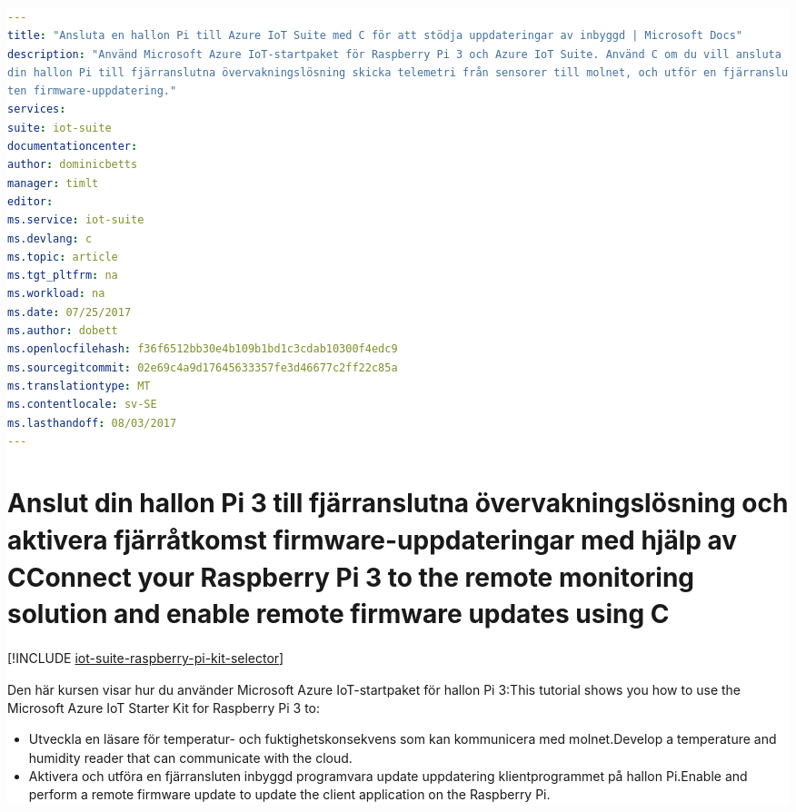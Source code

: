 ```yaml
---
title: "Ansluta en hallon Pi till Azure IoT Suite med C för att stödja uppdateringar av inbyggd | Microsoft Docs"
description: "Använd Microsoft Azure IoT-startpaket för Raspberry Pi 3 och Azure IoT Suite. Använd C om du vill ansluta din hallon Pi till fjärranslutna övervakningslösning skicka telemetri från sensorer till molnet, och utför en fjärransluten firmware-uppdatering."
services: 
suite: iot-suite
documentationcenter: 
author: dominicbetts
manager: timlt
editor: 
ms.service: iot-suite
ms.devlang: c
ms.topic: article
ms.tgt_pltfrm: na
ms.workload: na
ms.date: 07/25/2017
ms.author: dobett
ms.openlocfilehash: f36f6512bb30e4b109b1bd1c3cdab10300f4edc9
ms.sourcegitcommit: 02e69c4a9d17645633357fe3d46677c2ff22c85a
ms.translationtype: MT
ms.contentlocale: sv-SE
ms.lasthandoff: 08/03/2017
---
```

# <a name="connect-your-raspberry-pi-3-to-the-remote-monitoring-solution-and-enable-remote-firmware-updates-using-c"></a><span data-ttu-id="5949d-104">Anslut din hallon Pi 3 till fjärranslutna övervakningslösning och aktivera fjärråtkomst firmware-uppdateringar med hjälp av C</span><span class="sxs-lookup"><span data-stu-id="5949d-104">Connect your Raspberry Pi 3 to the remote monitoring solution and enable remote firmware updates using C</span></span>

[!INCLUDE [iot-suite-raspberry-pi-kit-selector](../../includes/iot-suite-raspberry-pi-kit-selector.md)]

<span data-ttu-id="5949d-105">Den här kursen visar hur du använder Microsoft Azure IoT-startpaket för hallon Pi 3:</span><span class="sxs-lookup"><span data-stu-id="5949d-105">This tutorial shows you how to use the Microsoft Azure IoT Starter Kit for Raspberry Pi 3 to:</span></span>

* <span data-ttu-id="5949d-106">Utveckla en läsare för temperatur- och fuktighetskonsekvens som kan kommunicera med molnet.</span><span class="sxs-lookup"><span data-stu-id="5949d-106">Develop a temperature and humidity reader that can communicate with the cloud.</span></span>
* <span data-ttu-id="5949d-107">Aktivera och utföra en fjärransluten inbyggd programvara update uppdatering klientprogrammet på hallon Pi.</span><span class="sxs-lookup"><span data-stu-id="5949d-107">Enable and perform a remote firmware update to update the client application on the Raspberry Pi.</span></span>
